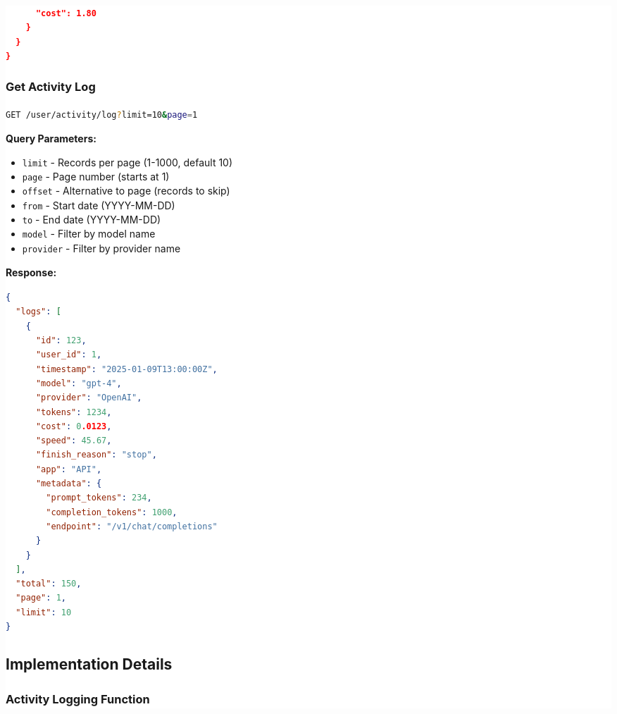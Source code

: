 ```json
      "cost": 1.80
    }
  }
}
```

### Get Activity Log

```bash
GET /user/activity/log?limit=10&page=1
```

**Query Parameters:**
- `limit` - Records per page (1-1000, default 10)
- `page` - Page number (starts at 1)
- `offset` - Alternative to page (records to skip)
- `from` - Start date (YYYY-MM-DD)
- `to` - End date (YYYY-MM-DD)
- `model` - Filter by model name
- `provider` - Filter by provider name

**Response:**
```json
{
  "logs": [
    {
      "id": 123,
      "user_id": 1,
      "timestamp": "2025-01-09T13:00:00Z",
      "model": "gpt-4",
      "provider": "OpenAI",
      "tokens": 1234,
      "cost": 0.0123,
      "speed": 45.67,
      "finish_reason": "stop",
      "app": "API",
      "metadata": {
        "prompt_tokens": 234,
        "completion_tokens": 1000,
        "endpoint": "/v1/chat/completions"
      }
    }
  ],
  "total": 150,
  "page": 1,
  "limit": 10
}
```

## Implementation Details

### Activity Logging Function
